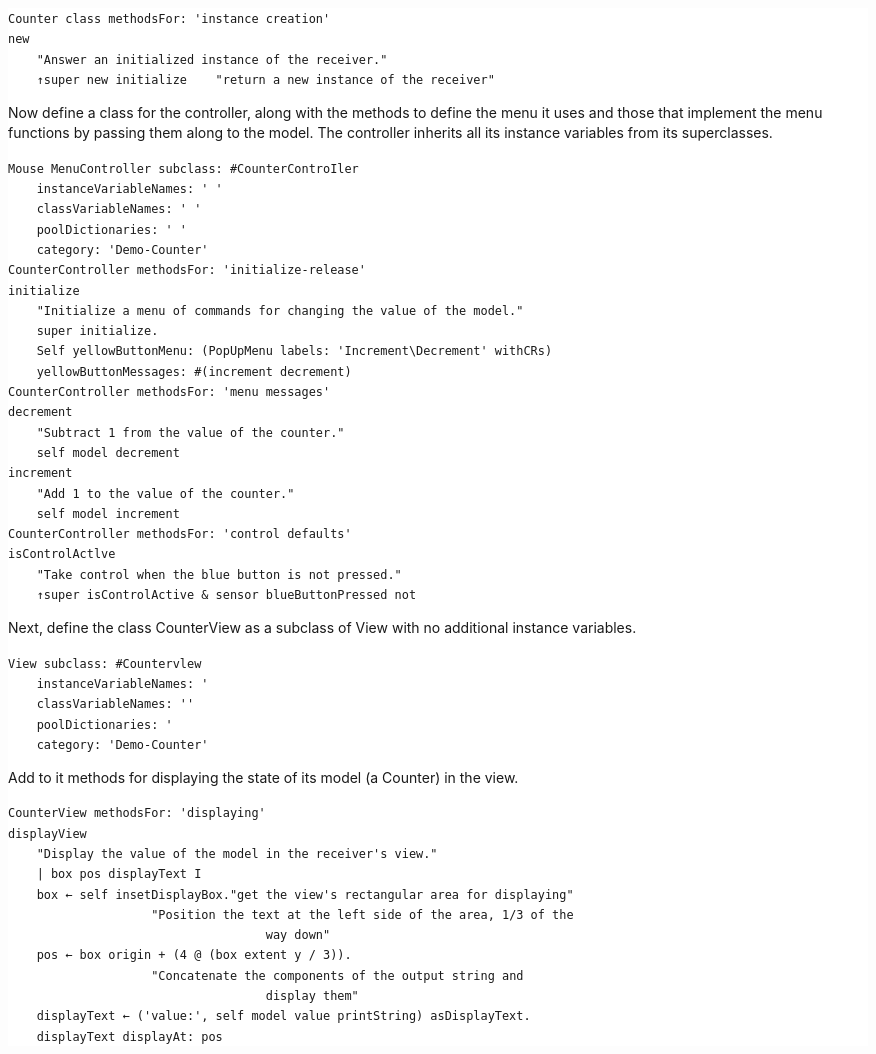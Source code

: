 ```smalltalk
Counter class methodsFor: 'instance creation'
new
    "Answer an initialized instance of the receiver."
    ↑super new initialize    "return a new instance of the receiver"
```

Now define a class for the controller, along with the methods to define the menu it uses and those that implement the menu functions by passing them along to the model. The controller inherits all its instance variables from its superclasses.

```smalltalk
Mouse MenuController subclass: #CounterControIler
    instanceVariableNames: ' '
    classVariableNames: ' '
    poolDictionaries: ' '
    category: 'Demo-Counter'
CounterController methodsFor: 'initialize-release'
initialize
    "Initialize a menu of commands for changing the value of the model."
    super initialize.
    Self yellowButtonMenu: (PopUpMenu labels: 'Increment\Decrement' withCRs)
    yellowButtonMessages: #(increment decrement)
CounterController methodsFor: 'menu messages'
decrement
    "Subtract 1 from the value of the counter."
    self model decrement
increment
    "Add 1 to the value of the counter."
    self model increment
CounterController methodsFor: 'control defaults'
isControlActlve
    "Take control when the blue button is not pressed."
    ↑super isControlActive & sensor blueButtonPressed not
```

Next, define the class CounterView as a subclass of View with no additional instance variables.

```smalltalk
View subclass: #Countervlew
    instanceVariableNames: '
    classVariableNames: ''
    poolDictionaries: '
    category: 'Demo-Counter'
```

Add to it methods for displaying the state of its model (a Counter) in the view.

```smalltalk
CounterView methodsFor: 'displaying'
displayView
    "Display the value of the model in the receiver's view."
    | box pos displayText I
    box ← self insetDisplayBox."get the view's rectangular area for displaying"
                    "Position the text at the left side of the area, 1/3 of the
                                    way down"
    pos ← box origin + (4 @ (box extent y / 3)).
                    "Concatenate the components of the output string and
                                    display them"
    displayText ← ('value:', self model value printString) asDisplayText.
    displayText displayAt: pos
```
